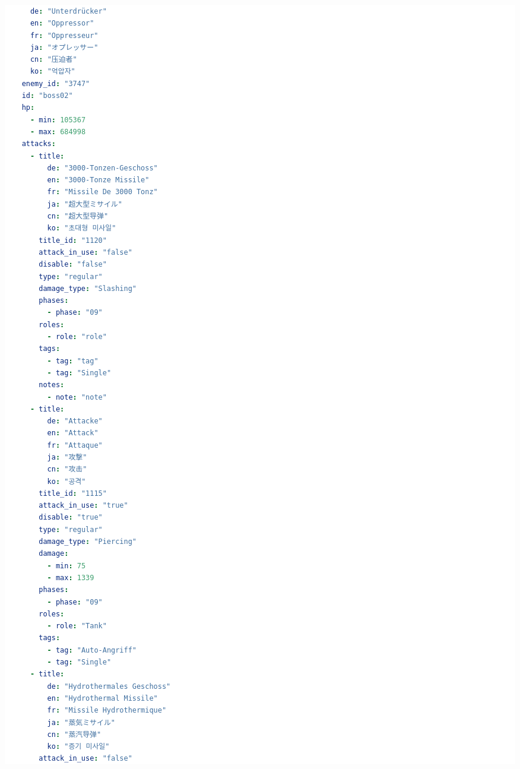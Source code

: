 ```yaml
      de: "Unterdrücker"
      en: "Oppressor"
      fr: "Oppresseur"
      ja: "オプレッサー"
      cn: "压迫者"
      ko: "억압자"
    enemy_id: "3747"
    id: "boss02"
    hp:
      - min: 105367
      - max: 684998
    attacks:
      - title:
          de: "3000-Tonzen-Geschoss"
          en: "3000-Tonze Missile"
          fr: "Missile De 3000 Tonz"
          ja: "超大型ミサイル"
          cn: "超大型导弹"
          ko: "초대형 미사일"
        title_id: "1120"
        attack_in_use: "false"
        disable: "false"
        type: "regular"
        damage_type: "Slashing"
        phases:
          - phase: "09"
        roles:
          - role: "role"
        tags:
          - tag: "tag"
          - tag: "Single"
        notes:
          - note: "note"
      - title:
          de: "Attacke"
          en: "Attack"
          fr: "Attaque"
          ja: "攻撃"
          cn: "攻击"
          ko: "공격"
        title_id: "1115"
        attack_in_use: "true"
        disable: "true"
        type: "regular"
        damage_type: "Piercing"
        damage:
          - min: 75
          - max: 1339
        phases:
          - phase: "09"
        roles:
          - role: "Tank"
        tags:
          - tag: "Auto-Angriff"
          - tag: "Single"
      - title:
          de: "Hydrothermales Geschoss"
          en: "Hydrothermal Missile"
          fr: "Missile Hydrothermique"
          ja: "蒸気ミサイル"
          cn: "蒸汽导弹"
          ko: "증기 미사일"
        attack_in_use: "false"
```